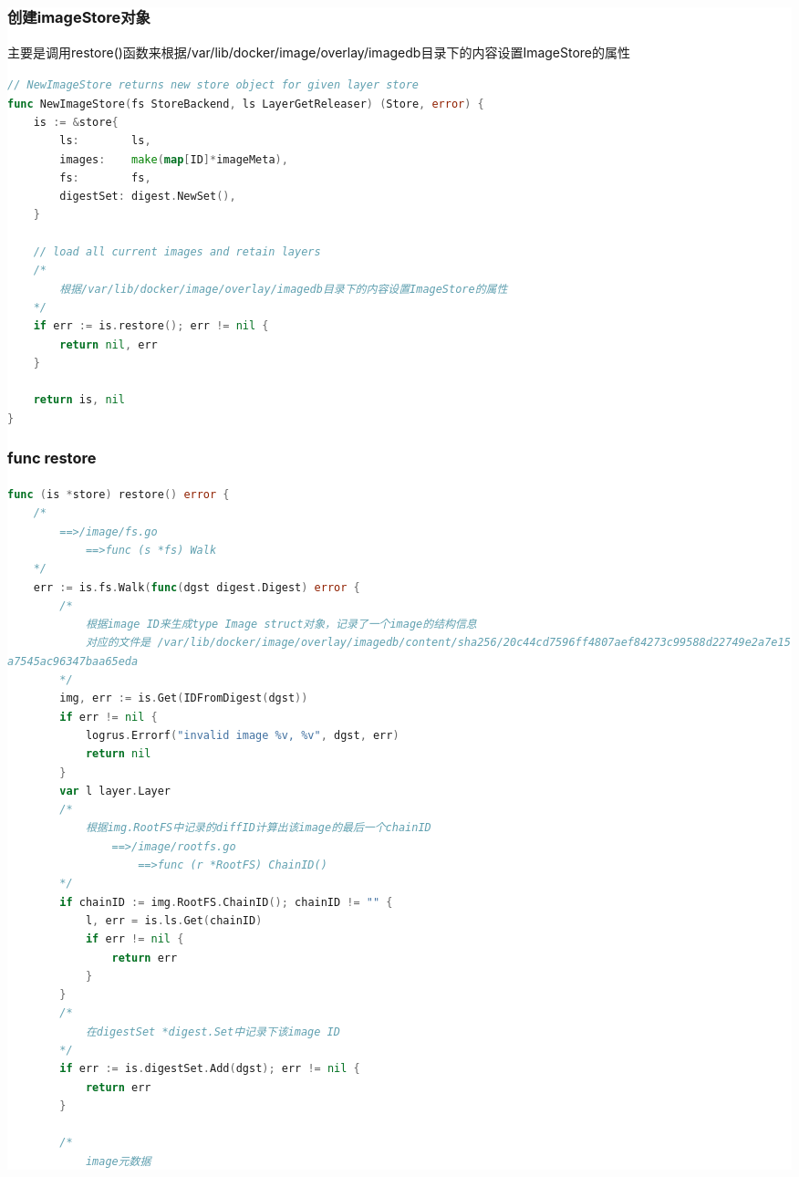 ### 创建imageStore对象
主要是调用restore()函数来根据/var/lib/docker/image/overlay/imagedb目录下的内容设置ImageStore的属性
```go
// NewImageStore returns new store object for given layer store
func NewImageStore(fs StoreBackend, ls LayerGetReleaser) (Store, error) {
	is := &store{
		ls:        ls,
		images:    make(map[ID]*imageMeta),
		fs:        fs,
		digestSet: digest.NewSet(),
	}

	// load all current images and retain layers
	/*
		根据/var/lib/docker/image/overlay/imagedb目录下的内容设置ImageStore的属性
	*/
	if err := is.restore(); err != nil {
		return nil, err
	}

	return is, nil
}
```

### func restore
```go
func (is *store) restore() error {
	/*
		==>/image/fs.go
			==>func (s *fs) Walk
	*/
	err := is.fs.Walk(func(dgst digest.Digest) error {
		/*
			根据image ID来生成type Image struct对象，记录了一个image的结构信息
			对应的文件是 /var/lib/docker/image/overlay/imagedb/content/sha256/20c44cd7596ff4807aef84273c99588d22749e2a7e15a7545ac96347baa65eda
		*/
		img, err := is.Get(IDFromDigest(dgst))
		if err != nil {
			logrus.Errorf("invalid image %v, %v", dgst, err)
			return nil
		}
		var l layer.Layer
		/*
			根据img.RootFS中记录的diffID计算出该image的最后一个chainID
				==>/image/rootfs.go
					==>func (r *RootFS) ChainID()
		*/
		if chainID := img.RootFS.ChainID(); chainID != "" {
			l, err = is.ls.Get(chainID)
			if err != nil {
				return err
			}
		}
		/*
			在digestSet *digest.Set中记录下该image ID
		*/
		if err := is.digestSet.Add(dgst); err != nil {
			return err
		}

		/*
			image元数据
```